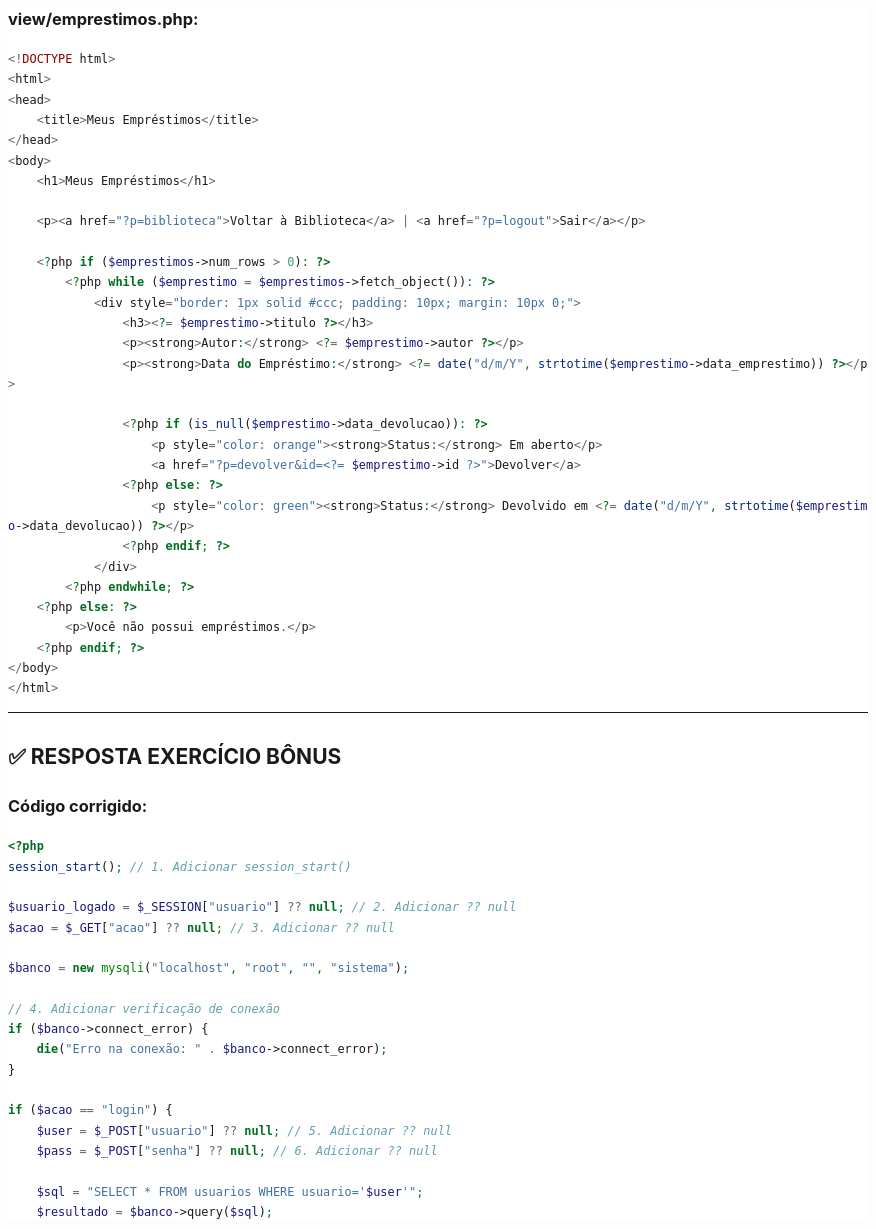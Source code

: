 ### **view/emprestimos.php:**

```php
<!DOCTYPE html>
<html>
<head>
    <title>Meus Empréstimos</title>
</head>
<body>
    <h1>Meus Empréstimos</h1>

    <p><a href="?p=biblioteca">Voltar à Biblioteca</a> | <a href="?p=logout">Sair</a></p>

    <?php if ($emprestimos->num_rows > 0): ?>
        <?php while ($emprestimo = $emprestimos->fetch_object()): ?>
            <div style="border: 1px solid #ccc; padding: 10px; margin: 10px 0;">
                <h3><?= $emprestimo->titulo ?></h3>
                <p><strong>Autor:</strong> <?= $emprestimo->autor ?></p>
                <p><strong>Data do Empréstimo:</strong> <?= date("d/m/Y", strtotime($emprestimo->data_emprestimo)) ?></p>

                <?php if (is_null($emprestimo->data_devolucao)): ?>
                    <p style="color: orange"><strong>Status:</strong> Em aberto</p>
                    <a href="?p=devolver&id=<?= $emprestimo->id ?>">Devolver</a>
                <?php else: ?>
                    <p style="color: green"><strong>Status:</strong> Devolvido em <?= date("d/m/Y", strtotime($emprestimo->data_devolucao)) ?></p>
                <?php endif; ?>
            </div>
        <?php endwhile; ?>
    <?php else: ?>
        <p>Você não possui empréstimos.</p>
    <?php endif; ?>
</body>
</html>
```

---

## ✅ RESPOSTA EXERCÍCIO BÔNUS

### **Código corrigido:**

```php
<?php
session_start(); // 1. Adicionar session_start()

$usuario_logado = $_SESSION["usuario"] ?? null; // 2. Adicionar ?? null
$acao = $_GET["acao"] ?? null; // 3. Adicionar ?? null

$banco = new mysqli("localhost", "root", "", "sistema");

// 4. Adicionar verificação de conexão
if ($banco->connect_error) {
    die("Erro na conexão: " . $banco->connect_error);
}

if ($acao == "login") {
    $user = $_POST["usuario"] ?? null; // 5. Adicionar ?? null
    $pass = $_POST["senha"] ?? null; // 6. Adicionar ?? null

    $sql = "SELECT * FROM usuarios WHERE usuario='$user'";
    $resultado = $banco->query($sql);

```